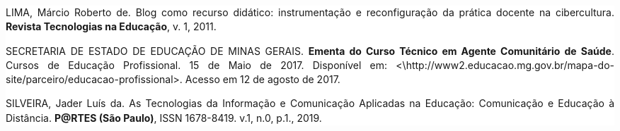 </p>


<p style="text-align: justify;">
LIMA, Márcio Roberto de. Blog como recurso didático: instrumentação e reconfiguração da prática
docente na cibercultura. <strong>Revista Tecnologias na Educação</strong>, v. 1, 2011.
</p>

<p style="text-align: justify;">
SECRETARIA DE ESTADO DE EDUCAÇÃO DE MINAS GERAIS. <strong>Ementa do Curso Técnico em
Agente Comunitário de Saúde</strong>. Cursos de Educação Profissional. 15 de Maio de 2017. Disponível
em: <\http://www2.educacao.mg.gov.br/mapa-do-site/parceiro/educacao-profissional>. Acesso em
12 de agosto de 2017.
</p>


<p style="text-align: justify;">
SILVEIRA, Jader Luís da. As Tecnologias da Informação e Comunicação Aplicadas na Educação:
Comunicação e Educação à Distância. <strong>P@RTES (São Paulo)</strong>, ISSN 1678-8419. v.1, n.0, p.1.,
2019.

</p>





